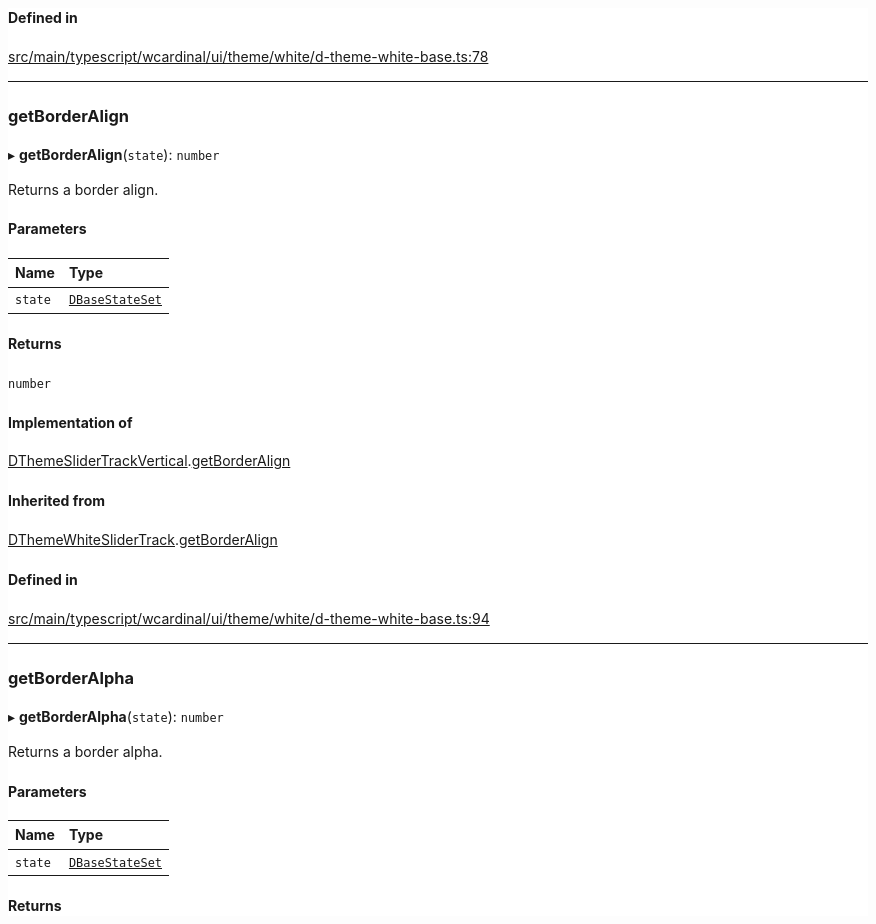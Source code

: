 #### Defined in

[src/main/typescript/wcardinal/ui/theme/white/d-theme-white-base.ts:78](https://github.com/winter-cardinal/winter-cardinal-ui/blob/v0.164.0/src/main/typescript/wcardinal/ui/theme/white/d-theme-white-base.ts#L78)

___

### getBorderAlign

▸ **getBorderAlign**(`state`): `number`

Returns a border align.

#### Parameters

| Name | Type |
| :------ | :------ |
| `state` | [`DBaseStateSet`](../interfaces/DBaseStateSet.md) |

#### Returns

`number`

#### Implementation of

[DThemeSliderTrackVertical](../interfaces/DThemeSliderTrackVertical.md).[getBorderAlign](../interfaces/DThemeSliderTrackVertical.md#getborderalign)

#### Inherited from

[DThemeWhiteSliderTrack](DThemeWhiteSliderTrack.md).[getBorderAlign](DThemeWhiteSliderTrack.md#getborderalign)

#### Defined in

[src/main/typescript/wcardinal/ui/theme/white/d-theme-white-base.ts:94](https://github.com/winter-cardinal/winter-cardinal-ui/blob/v0.164.0/src/main/typescript/wcardinal/ui/theme/white/d-theme-white-base.ts#L94)

___

### getBorderAlpha

▸ **getBorderAlpha**(`state`): `number`

Returns a border alpha.

#### Parameters

| Name | Type |
| :------ | :------ |
| `state` | [`DBaseStateSet`](../interfaces/DBaseStateSet.md) |

#### Returns
